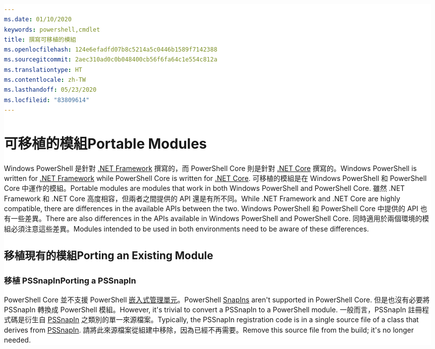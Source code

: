 ```yaml
---
ms.date: 01/10/2020
keywords: powershell,cmdlet
title: 撰寫可移植的模組
ms.openlocfilehash: 124e6efadfd07b8c5214a5c0446b1589f7142388
ms.sourcegitcommit: 2aec310ad0c0b048400cb56f6fa64c1e554c812a
ms.translationtype: HT
ms.contentlocale: zh-TW
ms.lasthandoff: 05/23/2020
ms.locfileid: "83809614"
---
```

# <a name="portable-modules"></a><span data-ttu-id="70d0f-103">可移植的模組</span><span class="sxs-lookup"><span data-stu-id="70d0f-103">Portable Modules</span></span>

<span data-ttu-id="70d0f-104">Windows PowerShell 是針對 [.NET Framework][] 撰寫的，而 PowerShell Core 則是針對 [.NET Core][] 撰寫的。</span><span class="sxs-lookup"><span data-stu-id="70d0f-104">Windows PowerShell is written for [.NET Framework][] while PowerShell Core is written for [.NET Core][].</span></span> <span data-ttu-id="70d0f-105">可移植的模組是在 Windows PowerShell 和 PowerShell Core 中運作的模組。</span><span class="sxs-lookup"><span data-stu-id="70d0f-105">Portable modules are modules that work in both Windows PowerShell and PowerShell Core.</span></span> <span data-ttu-id="70d0f-106">雖然 .NET Framework 和 .NET Core 高度相容，但兩者之間提供的 API 還是有所不同。</span><span class="sxs-lookup"><span data-stu-id="70d0f-106">While .NET Framework and .NET Core are highly compatible, there are differences in the available APIs between the two.</span></span> <span data-ttu-id="70d0f-107">Windows PowerShell 和 PowerShell Core 中提供的 API 也有一些差異。</span><span class="sxs-lookup"><span data-stu-id="70d0f-107">There are also differences in the APIs available in Windows PowerShell and PowerShell Core.</span></span> <span data-ttu-id="70d0f-108">同時適用於兩個環境的模組必須注意這些差異。</span><span class="sxs-lookup"><span data-stu-id="70d0f-108">Modules intended to be used in both environments need to be aware of these differences.</span></span>

## <a name="porting-an-existing-module"></a><span data-ttu-id="70d0f-109">移植現有的模組</span><span class="sxs-lookup"><span data-stu-id="70d0f-109">Porting an Existing Module</span></span>

### <a name="porting-a-pssnapin"></a><span data-ttu-id="70d0f-110">移植 PSSnapIn</span><span class="sxs-lookup"><span data-stu-id="70d0f-110">Porting a PSSnapIn</span></span>

<span data-ttu-id="70d0f-111">PowerShell Core 並不支援 PowerShell [嵌入式管理單元](/powershell/scripting/developer/cmdlet/modules-and-snap-ins)。</span><span class="sxs-lookup"><span data-stu-id="70d0f-111">PowerShell [SnapIns](/powershell/scripting/developer/cmdlet/modules-and-snap-ins) aren't supported in PowerShell Core.</span></span> <span data-ttu-id="70d0f-112">但是也沒有必要將 PSSnapIn 轉換成 PowerShell 模組。</span><span class="sxs-lookup"><span data-stu-id="70d0f-112">However, it's trivial to convert a PSSnapIn to a PowerShell module.</span></span> <span data-ttu-id="70d0f-113">一般而言，PSSnapIn 註冊程式碼是衍生自 [PSSnapIn][] 之類別的單一來源檔案。</span><span class="sxs-lookup"><span data-stu-id="70d0f-113">Typically, the PSSnapIn registration code is in a single source file of a class that derives from [PSSnapIn][].</span></span>
<span data-ttu-id="70d0f-114">請將此來源檔案從組建中移除，因為已經不再需要。</span><span class="sxs-lookup"><span data-stu-id="70d0f-114">Remove this source file from the build; it's no longer needed.</span></span>


[.NET Framework]: /dotnet/framework/
[.NET Core]: /dotnet/core/
[PSSnapIn]: /dotnet/api/system.management.automation.pssnapin
[New-ModuleManifest]: /powershell/module/microsoft.powershell.core/new-modulemanifest
[執行階段檢查]: /dotnet/api/system.runtime.interopservices.runtimeinformation.frameworkdescription#System_Runtime_InteropServices_RuntimeInformation_FrameworkDescription
[runtime checks]: /dotnet/api/system.runtime.interopservices.runtimeinformation.frameworkdescription#System_Runtime_InteropServices_RuntimeInformation_FrameworkDescription
[.NET CLI]: /dotnet/core/tools/?tabs=netcore2x
[.NET Standard]: /dotnet/standard/net-standard
[PowerShell Standard]: https://github.com/PowerShell/PowerShellStandard
[PowerShell Standard 5.1]: https://www.nuget.org/packages/PowerShellStandard.Library/5.1.0
[PowerShell 資源庫]: https://www.powershellgallery.com
[PowerShell Gallery]: https://www.powershellgallery.com
[.NET Portability Analyzer]: https://github.com/Microsoft/dotnet-apiport
[CompatiblePSEditions]: /powershell/scripting/gallery/concepts/module-psedition-support
[.NET RID 目錄]: https://docs.microsoft.com/dotnet/core/rid-catalog
[.NET RID Catalog]: https://docs.microsoft.com/dotnet/core/rid-catalog